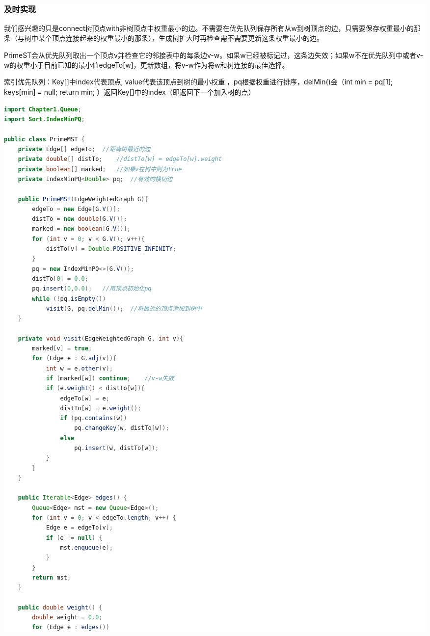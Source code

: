 ### 及时实现

我们感兴趣的只是connect树顶点with非树顶点中权重最小的边。不需要在优先队列保存所有从w到树顶点的边，只需要保存权重最小的那条（与树中某个顶点连接起来的权重最小的那条），生成树扩大时再检查需不需要更新这条权重最小的边。

PrimeST会从优先队列取出一个顶点v并检查它的邻接表中的每条边v-w。如果w已经被标记过，这条边失效；如果w不在优先队列中或者v-w的权重小于目前已知的最小值edgeTo[w]，更新数组，将v-w作为将w和树连接的最佳选择。

索引优先队列：Key[]中index代表顶点, value代表该顶点到树的最小权重 ，pq根据权重进行排序，delMin()会（int min = pq[1]; keys[min] = null; return min; ）返回Key[]中的index（即返回下一个加入树的点）

```java
import Chapter1.Queue;
import Sort.IndexMinPQ;

public class PrimeMST {
    private Edge[] edgeTo;  //距离树最近的边
    private double[] distTo;    //distTo[w] = edgeTo[w].weight
    private boolean[] marked;   //如果v在树中则为true
    private IndexMinPQ<Double> pq;  //有效的横切边

    public PrimeMST(EdgeWeightedGraph G){
        edgeTo = new Edge[G.V()];
        distTo = new double[G.V()];
        marked = new boolean[G.V()];
        for (int v = 0; v < G.V(); v++){
            distTo[v] = Double.POSITIVE_INFINITY;
        }
        pq = new IndexMinPQ<>(G.V());
        distTo[0] = 0.0;
        pq.insert(0,0.0);   //用顶点初始化pq
        while (!pq.isEmpty())
            visit(G, pq.delMin());  //将最近的顶点添加到树中
    }

    private void visit(EdgeWeightedGraph G, int v){
        marked[v] = true;
        for (Edge e : G.adj(v)){
            int w = e.other(v);
            if (marked[w]) continue;    //v-w失效
            if (e.weight() < distTo[w]){
                edgeTo[w] = e;
                distTo[w] = e.weight();
                if (pq.contains(w))
                    pq.changeKey(w, distTo[w]);
                else
                    pq.insert(w, distTo[w]);
            }
        }
    }

    public Iterable<Edge> edges() {
        Queue<Edge> mst = new Queue<Edge>();
        for (int v = 0; v < edgeTo.length; v++) {
            Edge e = edgeTo[v];
            if (e != null) {
                mst.enqueue(e);
            }
        }
        return mst;
    }

    public double weight() {
        double weight = 0.0;
        for (Edge e : edges())
```
